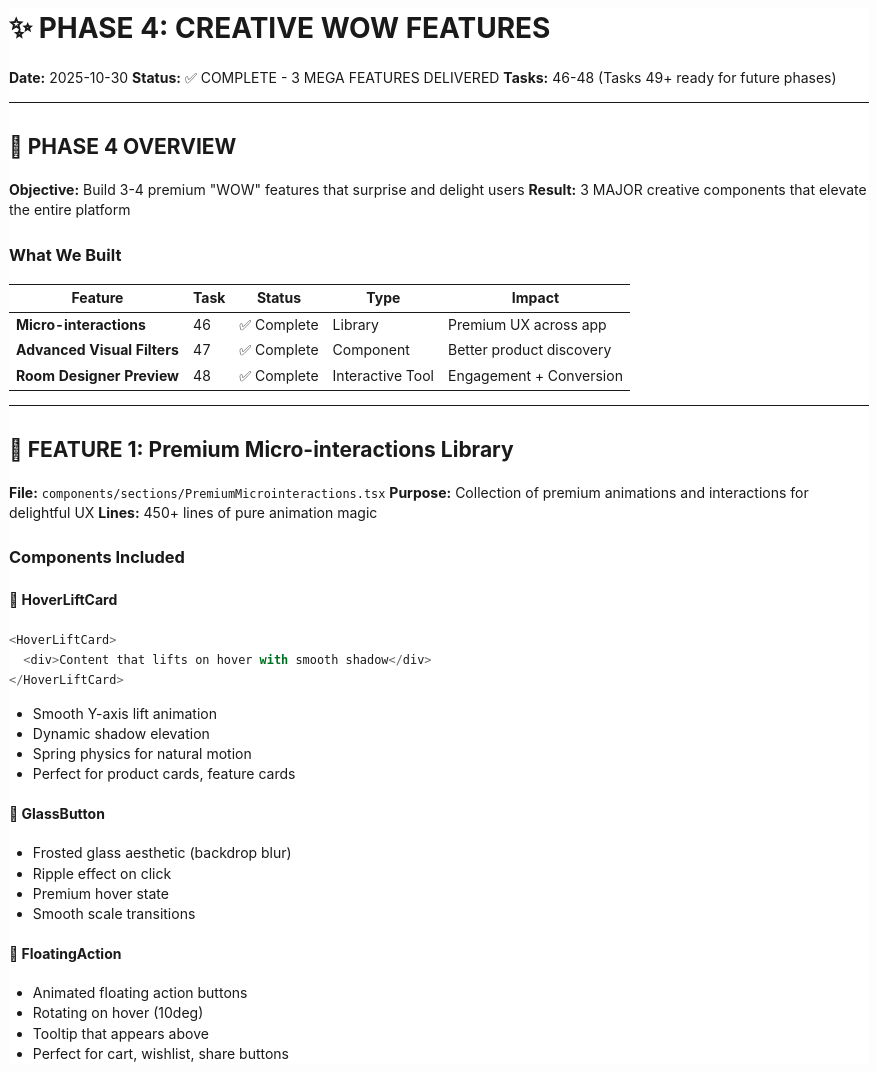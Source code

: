 # ✨ PHASE 4: CREATIVE WOW FEATURES
**Date:** 2025-10-30
**Status:** ✅ COMPLETE - 3 MEGA FEATURES DELIVERED
**Tasks:** 46-48 (Tasks 49+ ready for future phases)

---

## 🎯 PHASE 4 OVERVIEW

**Objective:** Build 3-4 premium "WOW" features that surprise and delight users
**Result:** 3 MAJOR creative components that elevate the entire platform

### What We Built

| Feature | Task | Status | Type | Impact |
|---------|------|--------|------|--------|
| **Micro-interactions** | 46 | ✅ Complete | Library | Premium UX across app |
| **Advanced Visual Filters** | 47 | ✅ Complete | Component | Better product discovery |
| **Room Designer Preview** | 48 | ✅ Complete | Interactive Tool | Engagement + Conversion |

---

## 💫 FEATURE 1: Premium Micro-interactions Library

**File:** `components/sections/PremiumMicrointeractions.tsx`
**Purpose:** Collection of premium animations and interactions for delightful UX
**Lines:** 450+ lines of pure animation magic

### Components Included

#### 🎨 HoverLiftCard
```typescript
<HoverLiftCard>
  <div>Content that lifts on hover with smooth shadow</div>
</HoverLiftCard>
```
- Smooth Y-axis lift animation
- Dynamic shadow elevation
- Spring physics for natural motion
- Perfect for product cards, feature cards

#### 💎 GlassButton
- Frosted glass aesthetic (backdrop blur)
- Ripple effect on click
- Premium hover state
- Smooth scale transitions

#### 🎯 FloatingAction
- Animated floating action buttons
- Rotating on hover (10deg)
- Tooltip that appears above
- Perfect for cart, wishlist, share buttons
